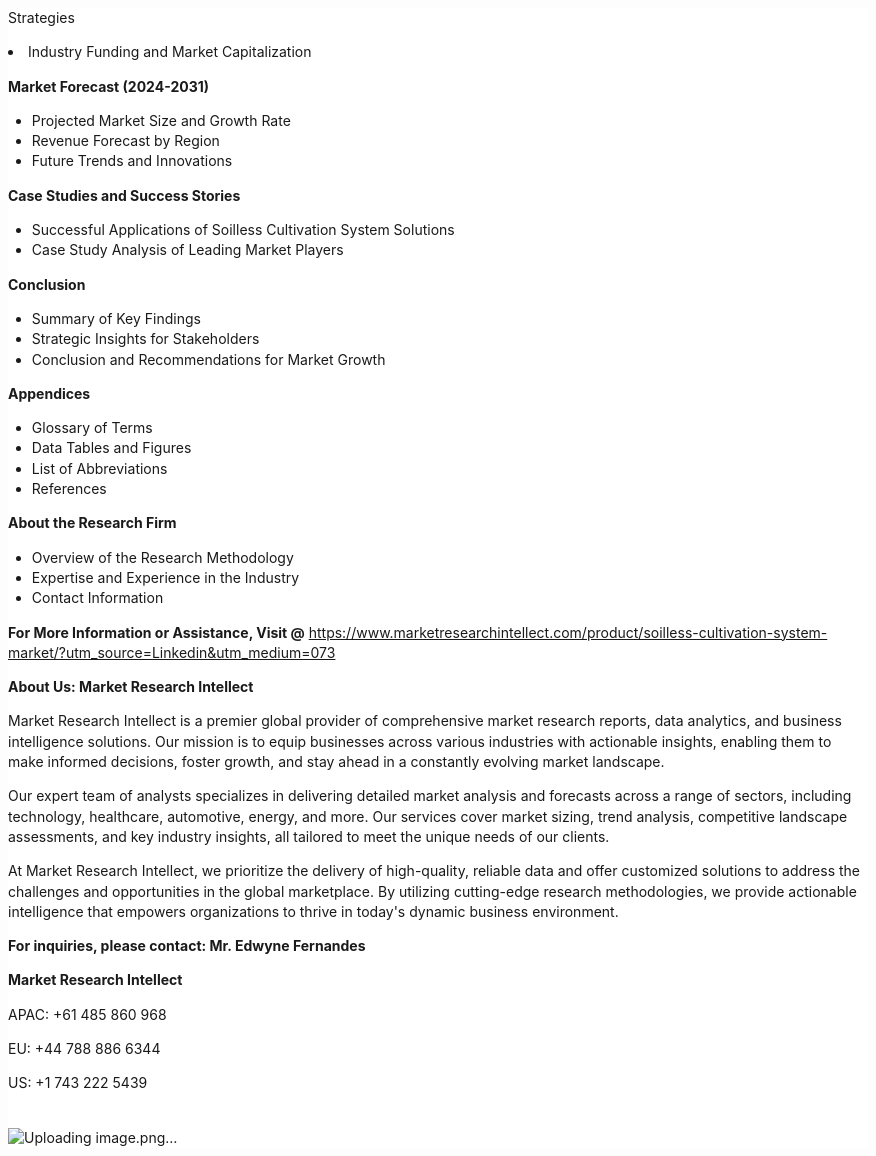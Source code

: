 Strategies</li><li>Industry Funding and Market Capitalization</li></ul><p><strong>Market Forecast (2024-2031)</strong></p><ul><li>Projected Market Size and Growth Rate</li><li>Revenue Forecast by Region</li><li>Future Trends and Innovations</li></ul><p><strong>Case Studies and Success Stories</strong></p><ul><li>Successful Applications of Soilless Cultivation System Solutions</li><li>Case Study Analysis of Leading Market Players</li></ul><p><strong>Conclusion</strong></p><ul><li>Summary of Key Findings</li><li>Strategic Insights for Stakeholders</li><li>Conclusion and Recommendations for Market Growth</li></ul><p><strong>Appendices</strong></p><ul><li>Glossary of Terms</li><li>Data Tables and Figures</li><li>List of Abbreviations</li><li>References</li></ul><p><strong>About the Research Firm</strong></p><ul><li>Overview of the Research Methodology</li><li>Expertise and Experience in the Industry</li><li>Contact Information</li></ul></div><div class="article-main__content" data-test-id="publishing-text-block"><p><span class="font-[700]"><strong>For More Information or Assistance, Visit @</strong>&nbsp;<a href="https://www.marketresearchintellect.com/product/soilless-cultivation-system-market/?utm_source=Linkedin&utm_medium=073">https://www.marketresearchintellect.com/product/soilless-cultivation-system-market/?utm_source=Linkedin&utm_medium=073</a></span></p><p><strong>About Us: Market Research Intellect</strong></p><p>Market Research Intellect is a premier global provider of comprehensive market research reports, data analytics, and business intelligence solutions. Our mission is to equip businesses across various industries with actionable insights, enabling them to make informed decisions, foster growth, and stay ahead in a constantly evolving market landscape.</p><p>Our expert team of analysts specializes in delivering detailed market analysis and forecasts across a range of sectors, including technology, healthcare, automotive, energy, and more. Our services cover market sizing, trend analysis, competitive landscape assessments, and key industry insights, all tailored to meet the unique needs of our clients.</p><p>At Market Research Intellect, we prioritize the delivery of high-quality, reliable data and offer customized solutions to address the challenges and opportunities in the global marketplace. By utilizing cutting-edge research methodologies, we provide actionable intelligence that empowers organizations to thrive in today's dynamic business environment.</p><p><strong>For inquiries, please contact: Mr. Edwyne Fernandes</strong></p><p><strong>Market Research Intellect</strong></p><p>APAC: +61 485 860 968</p><p>EU: +44 788 886 6344</p><p>US: +1 743 222 5439</p></div><div class="article-main__content" data-test-id="publishing-text-block">&nbsp;</div>
![Uploading image.png…]()
